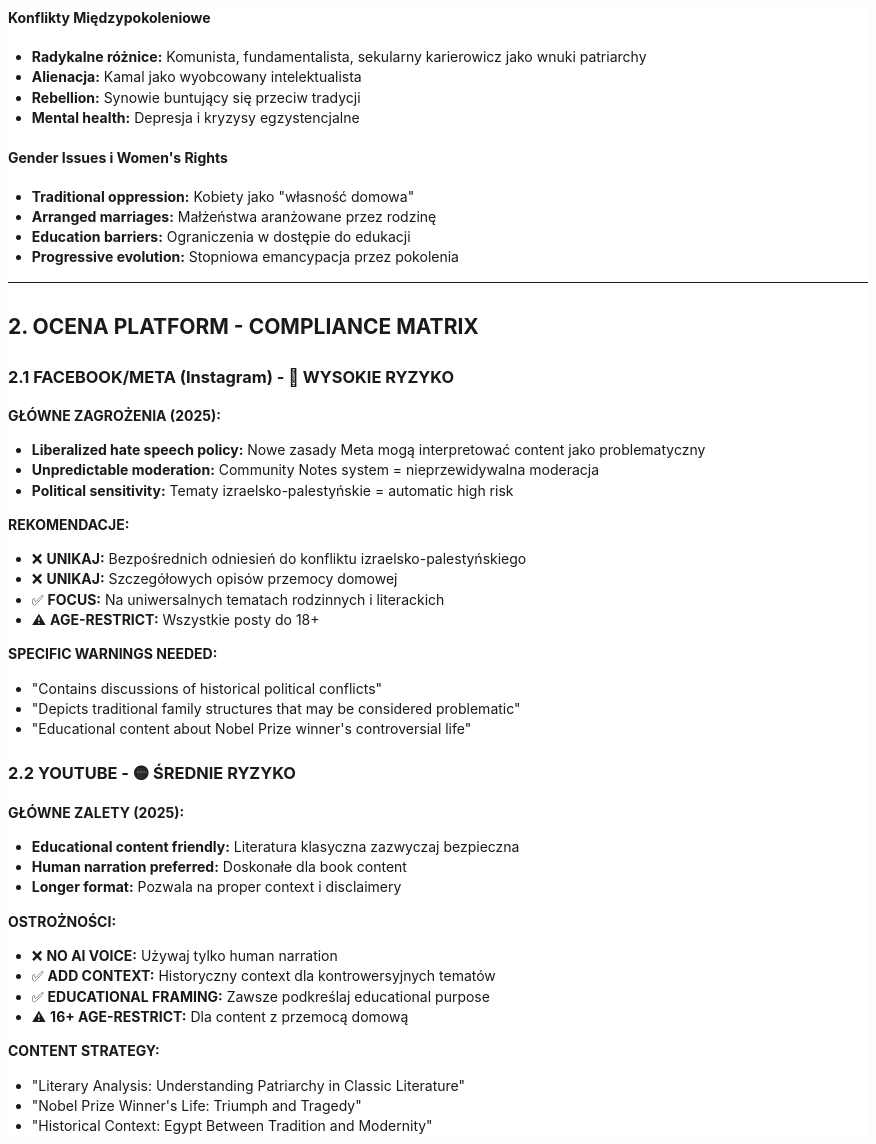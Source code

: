 #### **Konflikty Międzypokoleniowe**
- **Radykalne różnice:** Komunista, fundamentalista, sekularny karierowicz jako wnuki patriarchy
- **Alienacja:** Kamal jako wyobcowany intelektualista
- **Rebellion:** Synowie buntujący się przeciw tradycji
- **Mental health:** Depresja i kryzysy egzystencjalne

#### **Gender Issues i Women's Rights**
- **Traditional oppression:** Kobiety jako "własność domowa"
- **Arranged marriages:** Małżeństwa aranżowane przez rodzinę
- **Education barriers:** Ograniczenia w dostępie do edukacji
- **Progressive evolution:** Stopniowa emancypacja przez pokolenia

---

## 2. OCENA PLATFORM - COMPLIANCE MATRIX

### 2.1 FACEBOOK/META (Instagram) - 🔴 WYSOKIE RYZYKO

**GŁÓWNE ZAGROŻENIA (2025):**
- **Liberalized hate speech policy:** Nowe zasady Meta mogą interpretować content jako problematyczny
- **Unpredictable moderation:** Community Notes system = nieprzewidywalna moderacja
- **Political sensitivity:** Tematy izraelsko-palestyńskie = automatic high risk

**REKOMENDACJE:**
- ❌ **UNIKAJ:** Bezpośrednich odniesień do konfliktu izraelsko-palestyńskiego
- ❌ **UNIKAJ:** Szczegółowych opisów przemocy domowej
- ✅ **FOCUS:** Na uniwersalnych tematach rodzinnych i literackich
- ⚠️ **AGE-RESTRICT:** Wszystkie posty do 18+

**SPECIFIC WARNINGS NEEDED:**
- "Contains discussions of historical political conflicts"
- "Depicts traditional family structures that may be considered problematic"
- "Educational content about Nobel Prize winner's controversial life"

### 2.2 YOUTUBE - 🟡 ŚREDNIE RYZYKO

**GŁÓWNE ZALETY (2025):**
- **Educational content friendly:** Literatura klasyczna zazwyczaj bezpieczna
- **Human narration preferred:** Doskonałe dla book content
- **Longer format:** Pozwala na proper context i disclaimery

**OSTROŻNOŚCI:**
- ❌ **NO AI VOICE:** Używaj tylko human narration
- ✅ **ADD CONTEXT:** Historyczny context dla kontrowersyjnych tematów  
- ✅ **EDUCATIONAL FRAMING:** Zawsze podkreślaj educational purpose
- ⚠️ **16+ AGE-RESTRICT:** Dla content z przemocą domową

**CONTENT STRATEGY:**
- "Literary Analysis: Understanding Patriarchy in Classic Literature"
- "Nobel Prize Winner's Life: Triumph and Tragedy" 
- "Historical Context: Egypt Between Tradition and Modernity"
